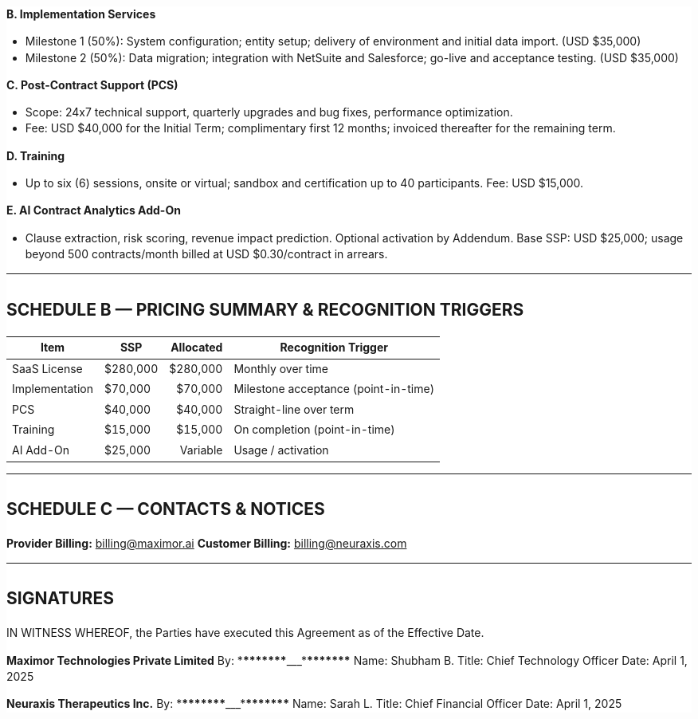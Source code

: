 **B. Implementation Services**

- Milestone 1 (50%): System configuration; entity setup; delivery of environment and initial data import. (USD $35,000)
- Milestone 2 (50%): Data migration; integration with NetSuite and Salesforce; go-live and acceptance testing. (USD $35,000)

**C. Post-Contract Support (PCS)**

- Scope: 24x7 technical support, quarterly upgrades and bug fixes, performance optimization.
- Fee: USD $40,000 for the Initial Term; complimentary first 12 months; invoiced thereafter for the remaining term.

**D. Training**

- Up to six (6) sessions, onsite or virtual; sandbox and certification up to 40 participants. Fee: USD $15,000.

**E. AI Contract Analytics Add-On**

- Clause extraction, risk scoring, revenue impact prediction. Optional activation by Addendum. Base SSP: USD $25,000; usage beyond 500 contracts/month billed at USD $0.30/contract in arrears.

---

## SCHEDULE B — PRICING SUMMARY & RECOGNITION TRIGGERS

| Item           | SSP      | Allocated | Recognition Trigger                  |
| -------------- | -------- | --------: | ------------------------------------ |
| SaaS License   | $280,000 |  $280,000 | Monthly over time                    |
| Implementation | $70,000  |   $70,000 | Milestone acceptance (point-in-time) |
| PCS            | $40,000  |   $40,000 | Straight-line over term              |
| Training       | $15,000  |   $15,000 | On completion (point-in-time)        |
| AI Add-On      | $25,000  |  Variable | Usage / activation                   |

---

## SCHEDULE C — CONTACTS & NOTICES

**Provider Billing:** [billing@maximor.ai](mailto:billing@maximor.ai)
**Customer Billing:** [billing@neuraxis.com](mailto:billing@neuraxis.com)

---

## SIGNATURES

IN WITNESS WHEREOF, the Parties have executed this Agreement as of the Effective Date.

**Maximor Technologies Private Limited**
By: \***\*\*\*\*\*\*\***\_\_\_\***\*\*\*\*\*\*\***
Name: Shubham B.
Title: Chief Technology Officer
Date: April 1, 2025

**Neuraxis Therapeutics Inc.**
By: \***\*\*\*\*\*\*\***\_\_\_\***\*\*\*\*\*\*\***
Name: Sarah L.
Title: Chief Financial Officer
Date: April 1, 2025
